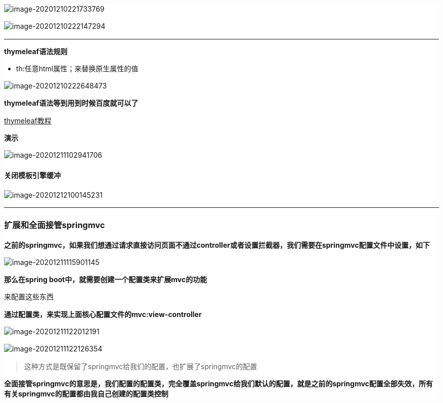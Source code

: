 ![image-20201210221733769](image/image-20201210221733769.png)



![image-20201210222147294](image/image-20201210222147294.png)

****



**thymeleaf语法规则**

- th:任意html属性；来替换原生属性的值

![image-20201210222648473](image/image-20201210222648473.png)

**thymeleaf语法等到用到时候百度就可以了**

[thymeleaf教程](https://www.cnblogs.com/jerry126/p/11531310.html)



**演示**

![image-20201211102941706](image/image-20201211102941706.png)



#### 关闭模板引擎缓冲

![image-20201212100145231](image/image-20201212100145231.png)







****

### 扩展和全面接管springmvc

**之前的springmvc，如果我们想通过请求直接访问页面不通过controller或者设置拦截器，我们需要在springmvc配置文件中设置，如下**

![image-20201211115901145](image/image-20201211115901145.png)

**那么在spring boot中，就需要创建一个配置类来扩展mvc的功能**

来配置这些东西

**通过配置类，来实现上面核心配置文件的mvc:view-controller**

![image-20201211122012191](image/image-20201211122012191.png)

![image-20201211122126354](image/image-20201211122126354.png)

> 这种方式是既保留了springmvc给我们的配置，也扩展了springmvc的配置



**全面接管springmvc的意思是，我们配置的配置类，完全覆盖springmvc给我们默认的配置，就是之前的springmvc配置全部失效，所有有关springmvc的配置都由我自己创建的配置类控制**
